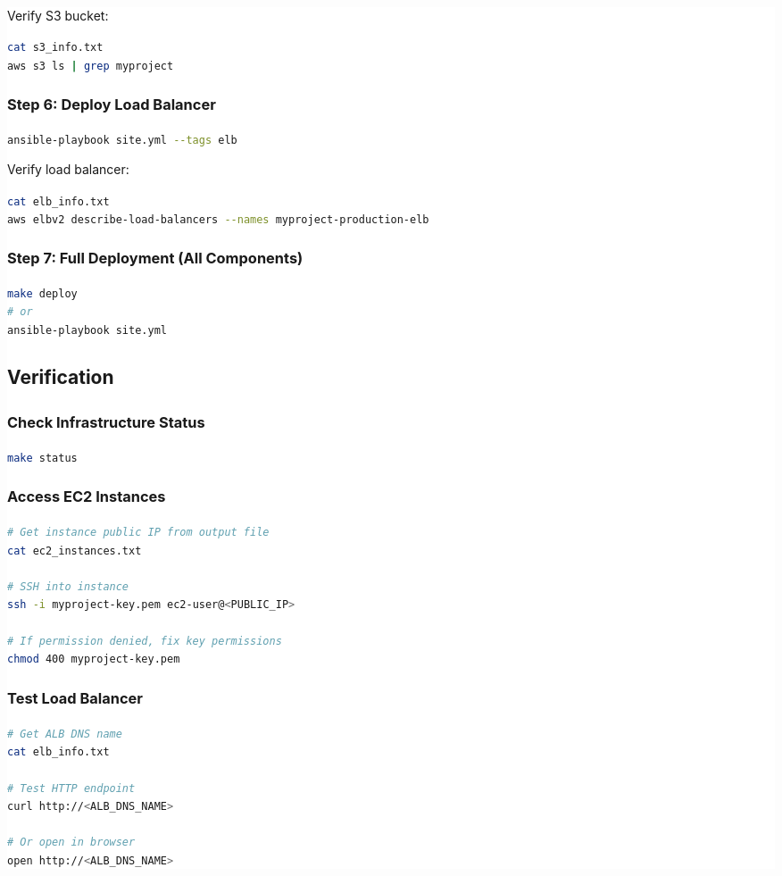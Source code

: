 Verify S3 bucket:

```bash
cat s3_info.txt
aws s3 ls | grep myproject
```

### Step 6: Deploy Load Balancer

```bash
ansible-playbook site.yml --tags elb
```

Verify load balancer:

```bash
cat elb_info.txt
aws elbv2 describe-load-balancers --names myproject-production-elb
```

### Step 7: Full Deployment (All Components)

```bash
make deploy
# or
ansible-playbook site.yml
```

## Verification

### Check Infrastructure Status

```bash
make status
```

### Access EC2 Instances

```bash
# Get instance public IP from output file
cat ec2_instances.txt

# SSH into instance
ssh -i myproject-key.pem ec2-user@<PUBLIC_IP>

# If permission denied, fix key permissions
chmod 400 myproject-key.pem
```

### Test Load Balancer

```bash
# Get ALB DNS name
cat elb_info.txt

# Test HTTP endpoint
curl http://<ALB_DNS_NAME>

# Or open in browser
open http://<ALB_DNS_NAME>
```
